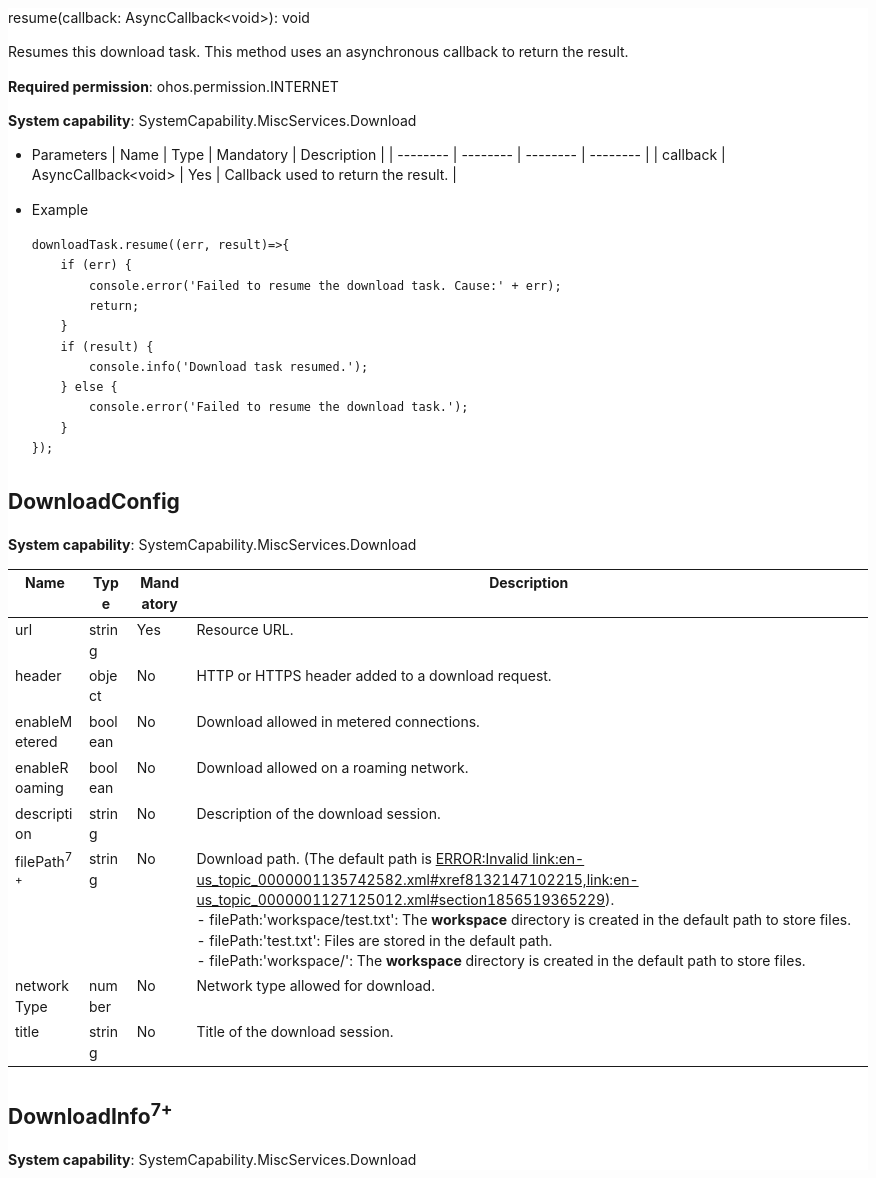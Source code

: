 resume(callback: AsyncCallback&lt;void&gt;): void

Resumes this download task. This method uses an asynchronous callback to return the result.

**Required permission**: ohos.permission.INTERNET

**System capability**: SystemCapability.MiscServices.Download

- Parameters
    | Name | Type | Mandatory | Description |
  | -------- | -------- | -------- | -------- |
  | callback | AsyncCallback&lt;void&gt; | Yes | Callback&nbsp;used&nbsp;to&nbsp;return&nbsp;the&nbsp;result. |

- Example
  
  ```
  downloadTask.resume((err, result)=>{
      if (err) {
          console.error('Failed to resume the download task. Cause:' + err);
          return;
      } 
      if (result) {
          console.info('Download task resumed.');
      } else {
          console.error('Failed to resume the download task.');
      }
  });
  ```


## DownloadConfig

**System capability**: SystemCapability.MiscServices.Download

| Name | Type | Mandatory | Description |
| -------- | -------- | -------- | -------- |
| url | string | Yes | Resource&nbsp;URL. |
| header | object | No | HTTP&nbsp;or&nbsp;HTTPS&nbsp;header&nbsp;added&nbsp;to&nbsp;a&nbsp;download&nbsp;request. |
| enableMetered | boolean | No | Download&nbsp;allowed&nbsp;in&nbsp;metered&nbsp;connections. |
| enableRoaming | boolean | No | Download&nbsp;allowed&nbsp;on&nbsp;a&nbsp;roaming&nbsp;network. |
| description | string | No | Description&nbsp;of&nbsp;the&nbsp;download&nbsp;session. |
| filePath<sup>7+</sup> | string | No | Download&nbsp;path.&nbsp;(The&nbsp;default&nbsp;path&nbsp;is&nbsp;[ERROR:Invalid&nbsp;link:en-us_topic_0000001135742582.xml#xref8132147102215,link:en-us_topic_0000001127125012.xml#section1856519365229](en-us_topic_0000001127125012.xml#section1856519365229)).<br/>-&nbsp;filePath:'workspace/test.txt':&nbsp;The&nbsp;**workspace**&nbsp;directory&nbsp;is&nbsp;created&nbsp;in&nbsp;the&nbsp;default&nbsp;path&nbsp;to&nbsp;store&nbsp;files.<br/>-&nbsp;filePath:'test.txt':&nbsp;Files&nbsp;are&nbsp;stored&nbsp;in&nbsp;the&nbsp;default&nbsp;path.<br/>-&nbsp;filePath:'workspace/':&nbsp;The&nbsp;**workspace**&nbsp;directory&nbsp;is&nbsp;created&nbsp;in&nbsp;the&nbsp;default&nbsp;path&nbsp;to&nbsp;store&nbsp;files. |
| networkType | number | No | Network&nbsp;type&nbsp;allowed&nbsp;for&nbsp;download. |
| title | string | No | Title&nbsp;of&nbsp;the&nbsp;download&nbsp;session. |


## DownloadInfo<sup>7+</sup>

**System capability**: SystemCapability.MiscServices.Download
